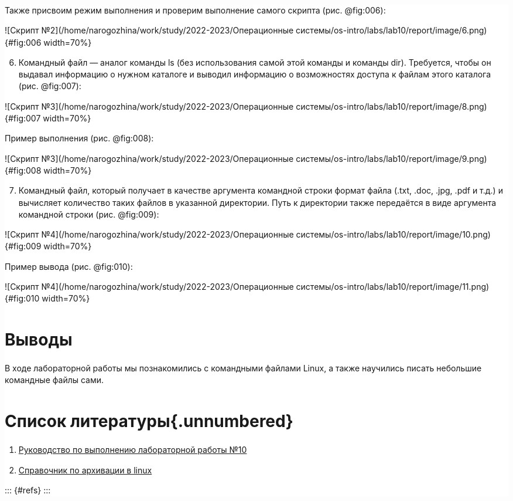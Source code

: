 Также присвоим режим выполнения и проверим выполнение самого скрипта (рис. @fig:006):

![Скрипт №2](/home/narogozhina/work/study/2022-2023/Операционные системы/os-intro/labs/lab10/report/image/6.png){#fig:006 width=70%}

6. Командный файл — аналог команды ls (без использования самой этой команды и команды dir). Требуется, чтобы он выдавал информацию о нужном каталоге и выводил информацию о возможностях доступа к файлам этого каталога (рис. @fig:007):

![Скрипт №3](/home/narogozhina/work/study/2022-2023/Операционные системы/os-intro/labs/lab10/report/image/8.png){#fig:007 width=70%}

Пример выполнения (рис. @fig:008):

![Скрипт №3](/home/narogozhina/work/study/2022-2023/Операционные системы/os-intro/labs/lab10/report/image/9.png){#fig:008 width=70%}

7. Командный файл, который получает в качестве аргумента командной строки формат файла (.txt, .doc, .jpg, .pdf и т.д.) и вычисляет количество таких файлов в указанной директории. Путь к директории также передаётся в виде аргумента командной строки (рис. @fig:009):

![Скрипт №4](/home/narogozhina/work/study/2022-2023/Операционные системы/os-intro/labs/lab10/report/image/10.png){#fig:009 width=70%}

Пример вывода (рис. @fig:010):

![Скрипт №4](/home/narogozhina/work/study/2022-2023/Операционные системы/os-intro/labs/lab10/report/image/11.png){#fig:010 width=70%}

# Выводы

В ходе лабораторной работы мы познакомились с командными файлами Linux, а также научились писать небольшие командные файлы сами.

# Список литературы{.unnumbered}

1. [Руководство по выполнению лабораторной работы №10](https://esystem.rudn.ru/pluginfile.php/1975779/mod_resource/content/4/010-lab_shell_prog_1.pdf)

2. [Справочник по архивации в linux](https://losst.pro/arhivatsiya-v-linux)

::: {#refs}
:::
